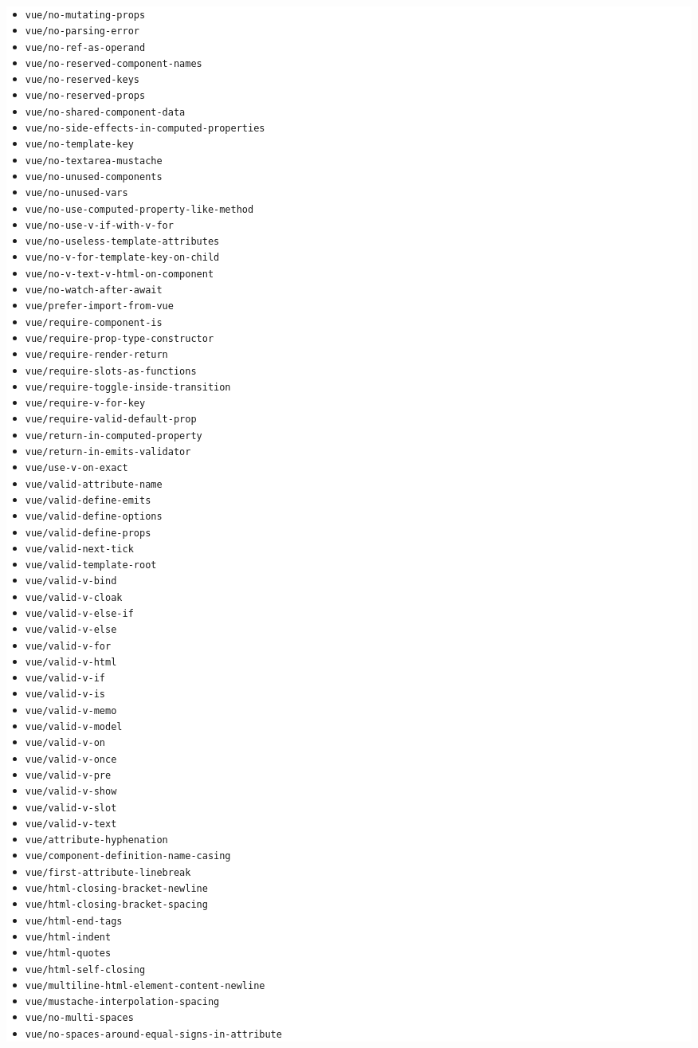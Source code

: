 - `vue/no-mutating-props`
- `vue/no-parsing-error`
- `vue/no-ref-as-operand`
- `vue/no-reserved-component-names`
- `vue/no-reserved-keys`
- `vue/no-reserved-props`
- `vue/no-shared-component-data`
- `vue/no-side-effects-in-computed-properties`
- `vue/no-template-key`
- `vue/no-textarea-mustache`
- `vue/no-unused-components`
- `vue/no-unused-vars`
- `vue/no-use-computed-property-like-method`
- `vue/no-use-v-if-with-v-for`
- `vue/no-useless-template-attributes`
- `vue/no-v-for-template-key-on-child`
- `vue/no-v-text-v-html-on-component`
- `vue/no-watch-after-await`
- `vue/prefer-import-from-vue`
- `vue/require-component-is`
- `vue/require-prop-type-constructor`
- `vue/require-render-return`
- `vue/require-slots-as-functions`
- `vue/require-toggle-inside-transition`
- `vue/require-v-for-key`
- `vue/require-valid-default-prop`
- `vue/return-in-computed-property`
- `vue/return-in-emits-validator`
- `vue/use-v-on-exact`
- `vue/valid-attribute-name`
- `vue/valid-define-emits`
- `vue/valid-define-options`
- `vue/valid-define-props`
- `vue/valid-next-tick`
- `vue/valid-template-root`
- `vue/valid-v-bind`
- `vue/valid-v-cloak`
- `vue/valid-v-else-if`
- `vue/valid-v-else`
- `vue/valid-v-for`
- `vue/valid-v-html`
- `vue/valid-v-if`
- `vue/valid-v-is`
- `vue/valid-v-memo`
- `vue/valid-v-model`
- `vue/valid-v-on`
- `vue/valid-v-once`
- `vue/valid-v-pre`
- `vue/valid-v-show`
- `vue/valid-v-slot`
- `vue/valid-v-text`
- `vue/attribute-hyphenation`
- `vue/component-definition-name-casing`
- `vue/first-attribute-linebreak`
- `vue/html-closing-bracket-newline`
- `vue/html-closing-bracket-spacing`
- `vue/html-end-tags`
- `vue/html-indent`
- `vue/html-quotes`
- `vue/html-self-closing`
- `vue/multiline-html-element-content-newline`
- `vue/mustache-interpolation-spacing`
- `vue/no-multi-spaces`
- `vue/no-spaces-around-equal-signs-in-attribute`